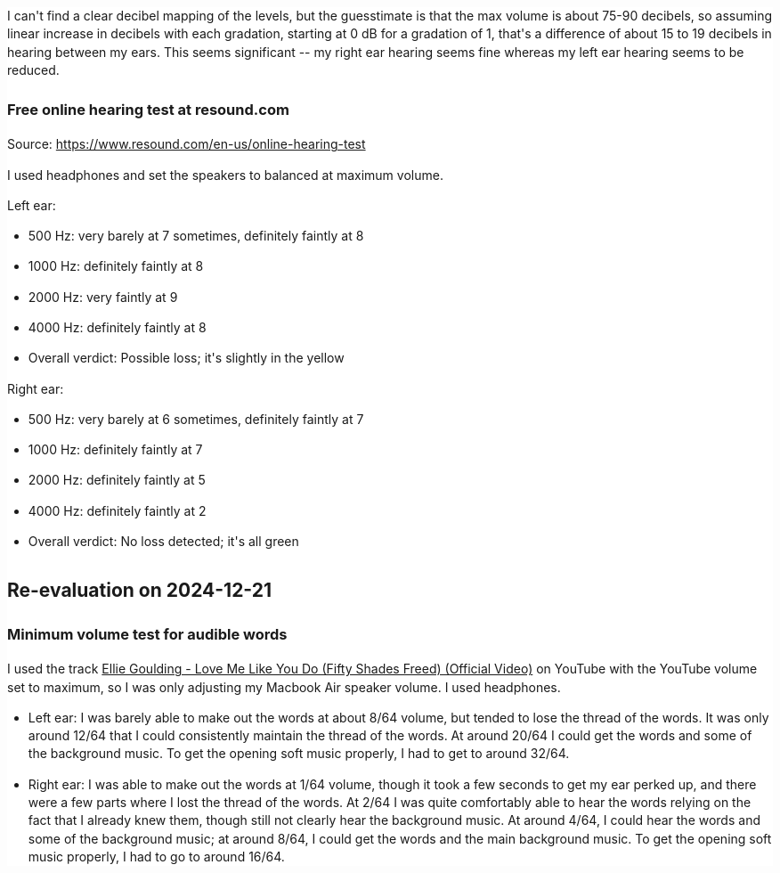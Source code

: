 I can't find a clear decibel mapping of the levels, but the
guesstimate is that the max volume is about 75-90 decibels, so
assuming linear increase in decibels with each gradation, starting at
0 dB for a gradation of 1, that's a difference of about 15 to 19
decibels in hearing between my ears. This seems significant -- my
right ear hearing seems fine whereas my left ear hearing seems to be
reduced.

### Free online hearing test at resound.com

Source: https://www.resound.com/en-us/online-hearing-test

I used headphones and set the speakers to balanced at maximum volume.

Left ear:

* 500 Hz: very barely at 7 sometimes, definitely faintly at 8

* 1000 Hz: definitely faintly at 8

* 2000 Hz: very faintly at 9

* 4000 Hz: definitely faintly at 8

* Overall verdict: Possible loss; it's slightly in the yellow

Right ear:

* 500 Hz: very barely at 6 sometimes, definitely faintly at 7

* 1000 Hz: definitely faintly at 7

* 2000 Hz: definitely faintly at 5

* 4000 Hz: definitely faintly at 2

* Overall verdict: No loss detected; it's all green

## Re-evaluation on 2024-12-21

### Minimum volume test for audible words

I used the track [Ellie Goulding - Love Me Like You Do (Fifty Shades
Freed) (Official Video)](https://www.youtube.com/watch?v=eVVaqFDG6Fo)
on YouTube with the YouTube volume set to maximum, so I was only
adjusting my Macbook Air speaker volume. I used headphones.

* Left ear: I was barely able to make out the words at about 8/64
  volume, but tended to lose the thread of the words. It was only
  around 12/64 that I could consistently maintain the thread of the
  words. At around 20/64 I could get the words and some of the
  background music. To get the opening soft music properly, I had to
  get to around 32/64.

* Right ear: I was able to make out the words at 1/64 volume, though
  it took a few seconds to get my ear perked up, and there were a few
  parts where I lost the thread of the words. At 2/64 I was quite
  comfortably able to hear the words relying on the fact that I
  already knew them, though still not clearly hear the background
  music. At around 4/64, I could hear the words and some of the
  background music; at around 8/64, I could get the words and the main
  background music. To get the opening soft music properly, I had to
  go to around 16/64.
